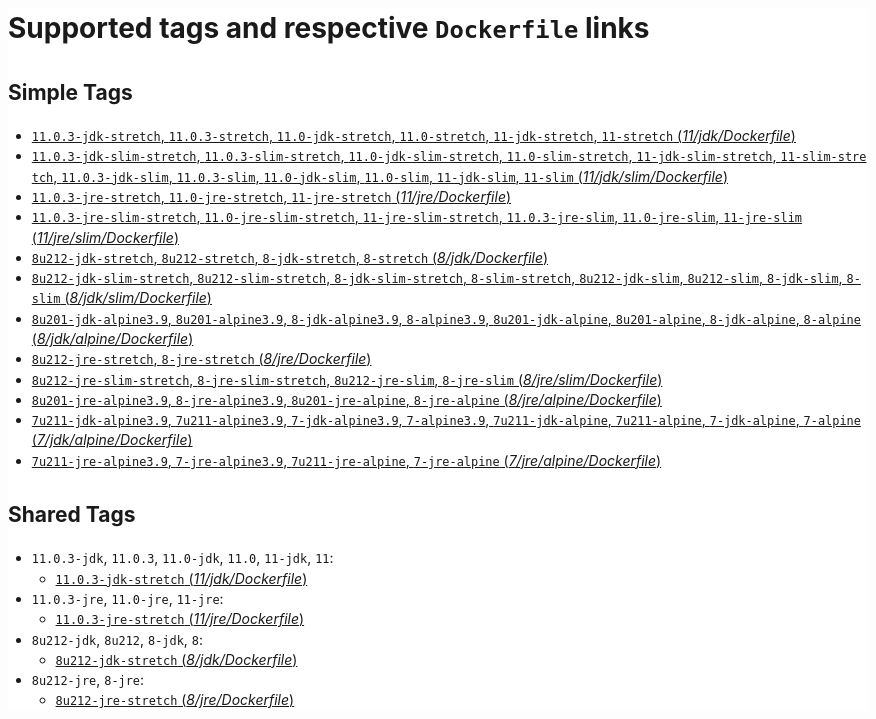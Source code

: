 

# Supported tags and respective `Dockerfile` links

## Simple Tags

-	[`11.0.3-jdk-stretch`, `11.0.3-stretch`, `11.0-jdk-stretch`, `11.0-stretch`, `11-jdk-stretch`, `11-stretch` (*11/jdk/Dockerfile*)](https://github.com/docker-library/openjdk/blob/178c542fbb93a8f8a42e331b73a1214c9d8ba81d/11/jdk/Dockerfile)
-	[`11.0.3-jdk-slim-stretch`, `11.0.3-slim-stretch`, `11.0-jdk-slim-stretch`, `11.0-slim-stretch`, `11-jdk-slim-stretch`, `11-slim-stretch`, `11.0.3-jdk-slim`, `11.0.3-slim`, `11.0-jdk-slim`, `11.0-slim`, `11-jdk-slim`, `11-slim` (*11/jdk/slim/Dockerfile*)](https://github.com/docker-library/openjdk/blob/178c542fbb93a8f8a42e331b73a1214c9d8ba81d/11/jdk/slim/Dockerfile)
-	[`11.0.3-jre-stretch`, `11.0-jre-stretch`, `11-jre-stretch` (*11/jre/Dockerfile*)](https://github.com/docker-library/openjdk/blob/178c542fbb93a8f8a42e331b73a1214c9d8ba81d/11/jre/Dockerfile)
-	[`11.0.3-jre-slim-stretch`, `11.0-jre-slim-stretch`, `11-jre-slim-stretch`, `11.0.3-jre-slim`, `11.0-jre-slim`, `11-jre-slim` (*11/jre/slim/Dockerfile*)](https://github.com/docker-library/openjdk/blob/178c542fbb93a8f8a42e331b73a1214c9d8ba81d/11/jre/slim/Dockerfile)
-	[`8u212-jdk-stretch`, `8u212-stretch`, `8-jdk-stretch`, `8-stretch` (*8/jdk/Dockerfile*)](https://github.com/docker-library/openjdk/blob/b8ce9eff38451de3282b2eb2bcd8b520fb95e1ce/8/jdk/Dockerfile)
-	[`8u212-jdk-slim-stretch`, `8u212-slim-stretch`, `8-jdk-slim-stretch`, `8-slim-stretch`, `8u212-jdk-slim`, `8u212-slim`, `8-jdk-slim`, `8-slim` (*8/jdk/slim/Dockerfile*)](https://github.com/docker-library/openjdk/blob/b8ce9eff38451de3282b2eb2bcd8b520fb95e1ce/8/jdk/slim/Dockerfile)
-	[`8u201-jdk-alpine3.9`, `8u201-alpine3.9`, `8-jdk-alpine3.9`, `8-alpine3.9`, `8u201-jdk-alpine`, `8u201-alpine`, `8-jdk-alpine`, `8-alpine` (*8/jdk/alpine/Dockerfile*)](https://github.com/docker-library/openjdk/blob/bbb929b5877fd14377f8b1d40a1eb1a9ebf39e2f/8/jdk/alpine/Dockerfile)
-	[`8u212-jre-stretch`, `8-jre-stretch` (*8/jre/Dockerfile*)](https://github.com/docker-library/openjdk/blob/b8ce9eff38451de3282b2eb2bcd8b520fb95e1ce/8/jre/Dockerfile)
-	[`8u212-jre-slim-stretch`, `8-jre-slim-stretch`, `8u212-jre-slim`, `8-jre-slim` (*8/jre/slim/Dockerfile*)](https://github.com/docker-library/openjdk/blob/b8ce9eff38451de3282b2eb2bcd8b520fb95e1ce/8/jre/slim/Dockerfile)
-	[`8u201-jre-alpine3.9`, `8-jre-alpine3.9`, `8u201-jre-alpine`, `8-jre-alpine` (*8/jre/alpine/Dockerfile*)](https://github.com/docker-library/openjdk/blob/bbb929b5877fd14377f8b1d40a1eb1a9ebf39e2f/8/jre/alpine/Dockerfile)
-	[`7u211-jdk-alpine3.9`, `7u211-alpine3.9`, `7-jdk-alpine3.9`, `7-alpine3.9`, `7u211-jdk-alpine`, `7u211-alpine`, `7-jdk-alpine`, `7-alpine` (*7/jdk/alpine/Dockerfile*)](https://github.com/docker-library/openjdk/blob/bc2fcfad89194727ec8a9334730af6ff4d8c44a7/7/jdk/alpine/Dockerfile)
-	[`7u211-jre-alpine3.9`, `7-jre-alpine3.9`, `7u211-jre-alpine`, `7-jre-alpine` (*7/jre/alpine/Dockerfile*)](https://github.com/docker-library/openjdk/blob/bc2fcfad89194727ec8a9334730af6ff4d8c44a7/7/jre/alpine/Dockerfile)

## Shared Tags

-	`11.0.3-jdk`, `11.0.3`, `11.0-jdk`, `11.0`, `11-jdk`, `11`:
	-	[`11.0.3-jdk-stretch` (*11/jdk/Dockerfile*)](https://github.com/docker-library/openjdk/blob/178c542fbb93a8f8a42e331b73a1214c9d8ba81d/11/jdk/Dockerfile)
-	`11.0.3-jre`, `11.0-jre`, `11-jre`:
	-	[`11.0.3-jre-stretch` (*11/jre/Dockerfile*)](https://github.com/docker-library/openjdk/blob/178c542fbb93a8f8a42e331b73a1214c9d8ba81d/11/jre/Dockerfile)
-	`8u212-jdk`, `8u212`, `8-jdk`, `8`:
	-	[`8u212-jdk-stretch` (*8/jdk/Dockerfile*)](https://github.com/docker-library/openjdk/blob/b8ce9eff38451de3282b2eb2bcd8b520fb95e1ce/8/jdk/Dockerfile)
-	`8u212-jre`, `8-jre`:
	-	[`8u212-jre-stretch` (*8/jre/Dockerfile*)](https://github.com/docker-library/openjdk/blob/b8ce9eff38451de3282b2eb2bcd8b520fb95e1ce/8/jre/Dockerfile)
